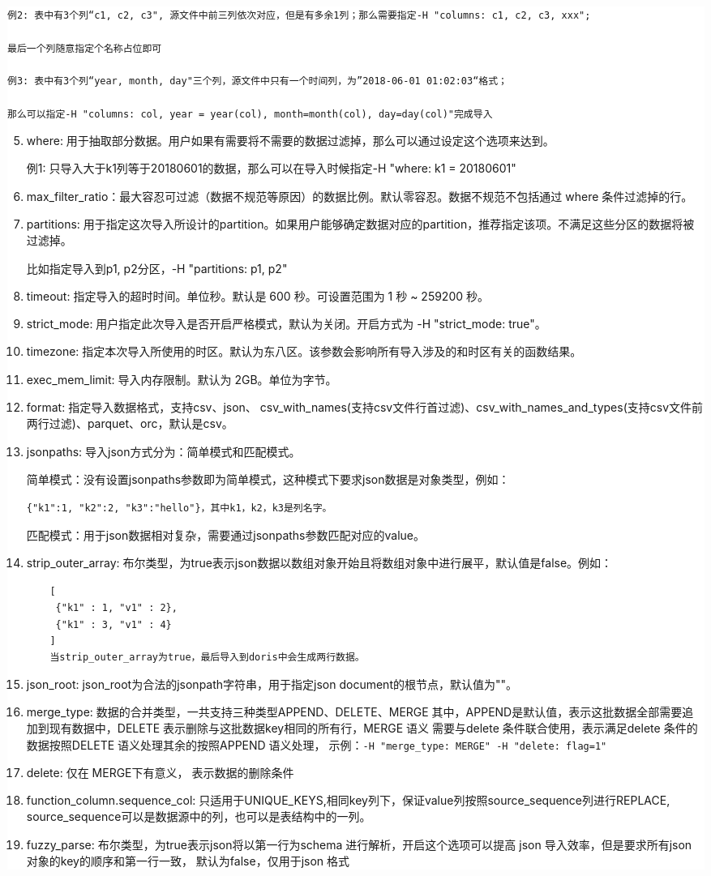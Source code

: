     例2: 表中有3个列“c1, c2, c3", 源文件中前三列依次对应，但是有多余1列；那么需要指定-H "columns: c1, c2, c3, xxx";
    
    最后一个列随意指定个名称占位即可
    
    例3: 表中有3个列“year, month, day"三个列，源文件中只有一个时间列，为”2018-06-01 01:02:03“格式；
    
    那么可以指定-H "columns: col, year = year(col), month=month(col), day=day(col)"完成导入
    
5. where: 用于抽取部分数据。用户如果有需要将不需要的数据过滤掉，那么可以通过设定这个选项来达到。
   
    例1: 只导入大于k1列等于20180601的数据，那么可以在导入时候指定-H "where: k1 = 20180601"
    
6. max_filter_ratio：最大容忍可过滤（数据不规范等原因）的数据比例。默认零容忍。数据不规范不包括通过 where 条件过滤掉的行。

7. partitions: 用于指定这次导入所设计的partition。如果用户能够确定数据对应的partition，推荐指定该项。不满足这些分区的数据将被过滤掉。
   
    比如指定导入到p1, p2分区，-H "partitions: p1, p2"
    
8. timeout: 指定导入的超时时间。单位秒。默认是 600 秒。可设置范围为 1 秒 ~ 259200 秒。

9. strict_mode: 用户指定此次导入是否开启严格模式，默认为关闭。开启方式为 -H "strict_mode: true"。

10. timezone: 指定本次导入所使用的时区。默认为东八区。该参数会影响所有导入涉及的和时区有关的函数结果。

11. exec_mem_limit: 导入内存限制。默认为 2GB。单位为字节。

12. format: 指定导入数据格式，支持csv、json、<version since="1.2" type="inline"> csv_with_names(支持csv文件行首过滤)、csv_with_names_and_types(支持csv文件前两行过滤)、parquet、orc</version>，默认是csv。

13. jsonpaths: 导入json方式分为：简单模式和匹配模式。
    
    简单模式：没有设置jsonpaths参数即为简单模式，这种模式下要求json数据是对象类型，例如：
    
       ```
       {"k1":1, "k2":2, "k3":"hello"}，其中k1，k2，k3是列名字。
       ```
    匹配模式：用于json数据相对复杂，需要通过jsonpaths参数匹配对应的value。
    
14. strip_outer_array: 布尔类型，为true表示json数据以数组对象开始且将数组对象中进行展平，默认值是false。例如：
       ```
           [
            {"k1" : 1, "v1" : 2},
            {"k1" : 3, "v1" : 4}
           ]
           当strip_outer_array为true，最后导入到doris中会生成两行数据。
       ```
    
15. json_root: json_root为合法的jsonpath字符串，用于指定json document的根节点，默认值为""。
    
16. merge_type: 数据的合并类型，一共支持三种类型APPEND、DELETE、MERGE 其中，APPEND是默认值，表示这批数据全部需要追加到现有数据中，DELETE 表示删除与这批数据key相同的所有行，MERGE 语义 需要与delete 条件联合使用，表示满足delete 条件的数据按照DELETE 语义处理其余的按照APPEND 语义处理， 示例：`-H "merge_type: MERGE" -H "delete: flag=1"`

17. delete: 仅在 MERGE下有意义， 表示数据的删除条件

18. function_column.sequence_col: 只适用于UNIQUE_KEYS,相同key列下，保证value列按照source_sequence列进行REPLACE, source_sequence可以是数据源中的列，也可以是表结构中的一列。
    
19. fuzzy_parse: 布尔类型，为true表示json将以第一行为schema 进行解析，开启这个选项可以提高 json 导入效率，但是要求所有json 对象的key的顺序和第一行一致， 默认为false，仅用于json 格式
    